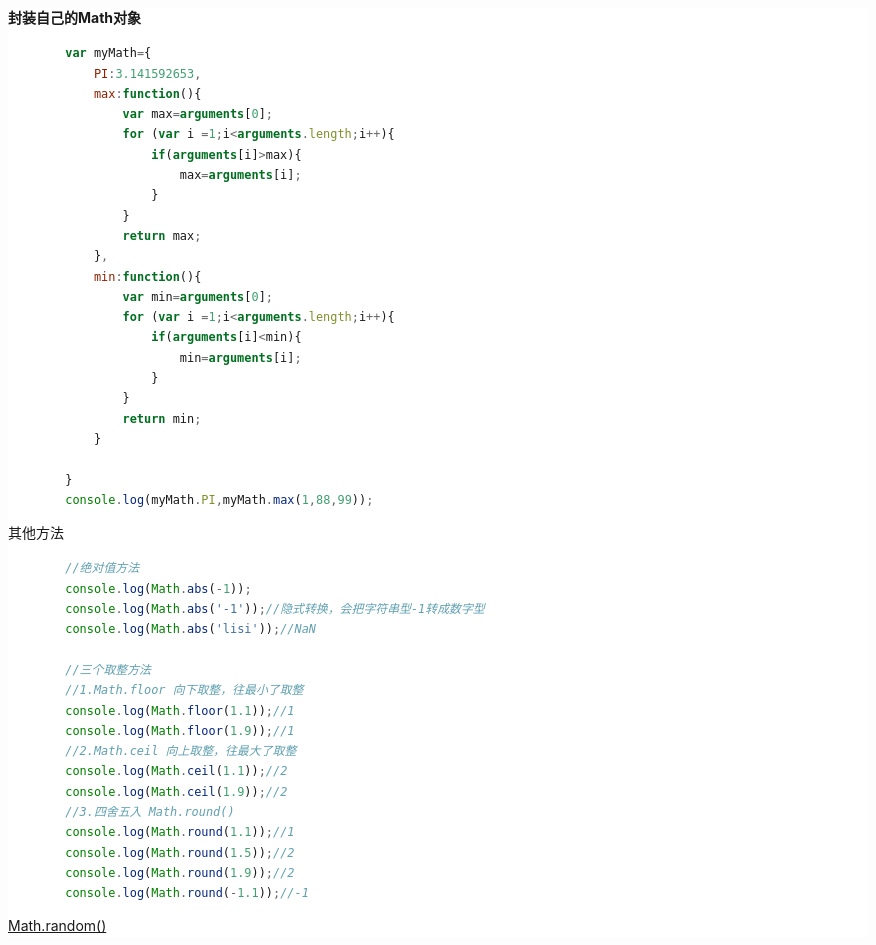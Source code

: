 **封装自己的Math对象**

```js
        var myMath={
            PI:3.141592653,
            max:function(){
                var max=arguments[0];
                for (var i =1;i<arguments.length;i++){
                    if(arguments[i]>max){
                        max=arguments[i];
                    }
                }
                return max;
            },
            min:function(){
                var min=arguments[0];
                for (var i =1;i<arguments.length;i++){
                    if(arguments[i]<min){
                        min=arguments[i];
                    }
                }
                return min;
            }

        }
        console.log(myMath.PI,myMath.max(1,88,99));
```

其他方法

```js
        //绝对值方法
        console.log(Math.abs(-1));
        console.log(Math.abs('-1'));//隐式转换，会把字符串型-1转成数字型
        console.log(Math.abs('lisi'));//NaN

        //三个取整方法
        //1.Math.floor 向下取整，往最小了取整
        console.log(Math.floor(1.1));//1
        console.log(Math.floor(1.9));//1
        //2.Math.ceil 向上取整，往最大了取整
        console.log(Math.ceil(1.1));//2
        console.log(Math.ceil(1.9));//2
        //3.四舍五入 Math.round()
        console.log(Math.round(1.1));//1
        console.log(Math.round(1.5));//2
        console.log(Math.round(1.9));//2
        console.log(Math.round(-1.1));//-1

```



[Math.random()](https://developer.mozilla.org/zh-CN/docs/Web/JavaScript/Reference/Global_Objects/Math/random)

